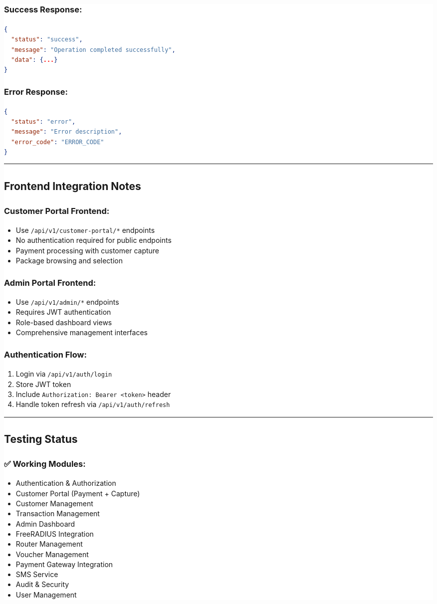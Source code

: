 ### Success Response:
```json
{
  "status": "success",
  "message": "Operation completed successfully",
  "data": {...}
}
```

### Error Response:
```json
{
  "status": "error",
  "message": "Error description",
  "error_code": "ERROR_CODE"
}
```

---

## Frontend Integration Notes

### Customer Portal Frontend:
- Use `/api/v1/customer-portal/*` endpoints
- No authentication required for public endpoints
- Payment processing with customer capture
- Package browsing and selection

### Admin Portal Frontend:
- Use `/api/v1/admin/*` endpoints
- Requires JWT authentication
- Role-based dashboard views
- Comprehensive management interfaces

### Authentication Flow:
1. Login via `/api/v1/auth/login`
2. Store JWT token
3. Include `Authorization: Bearer <token>` header
4. Handle token refresh via `/api/v1/auth/refresh`

---

## Testing Status

### ✅ Working Modules:
- Authentication & Authorization
- Customer Portal (Payment + Capture)
- Customer Management
- Transaction Management
- Admin Dashboard
- FreeRADIUS Integration
- Router Management
- Voucher Management
- Payment Gateway Integration
- SMS Service
- Audit & Security
- User Management
